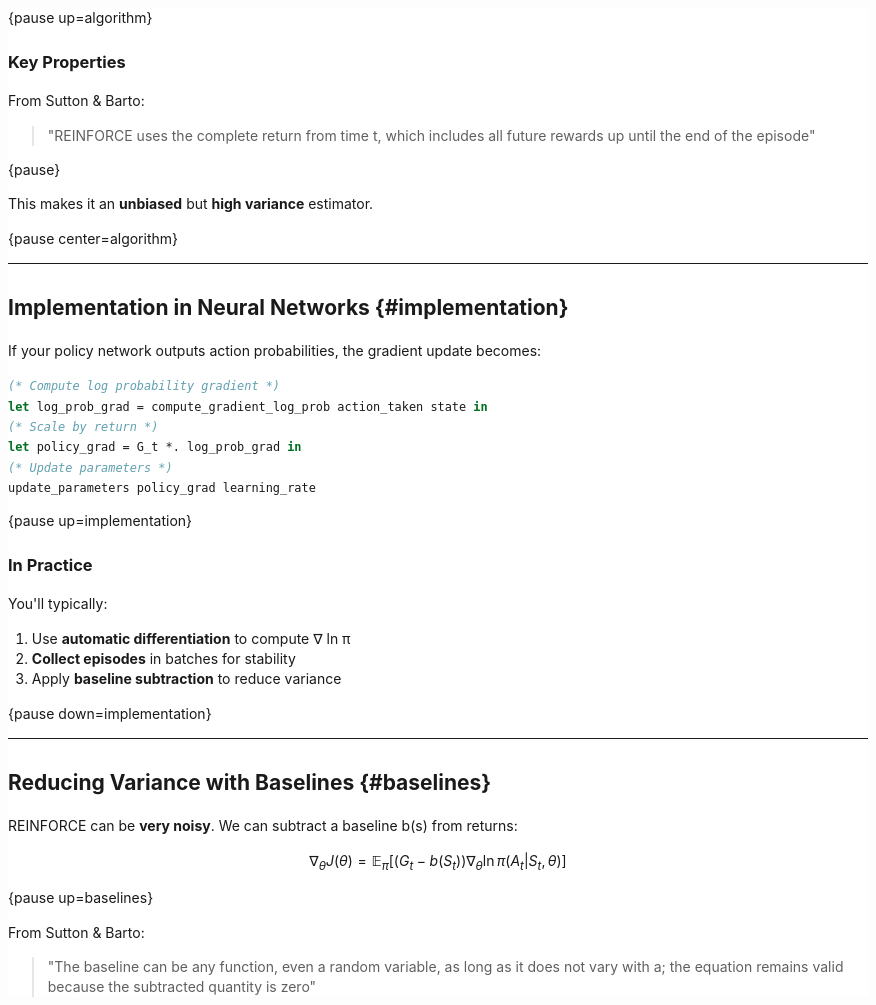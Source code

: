 {pause up=algorithm}

### Key Properties

From Sutton & Barto:

> "REINFORCE uses the complete return from time t, which includes all future rewards up until the end of the episode"

{pause}

This makes it an **unbiased** but **high variance** estimator.

{pause center=algorithm}

---

## Implementation in Neural Networks {#implementation}

If your policy network outputs action probabilities, the gradient update becomes:

```ocaml
(* Compute log probability gradient *)
let log_prob_grad = compute_gradient_log_prob action_taken state in
(* Scale by return *)
let policy_grad = G_t *. log_prob_grad in
(* Update parameters *)
update_parameters policy_grad learning_rate
```

{pause up=implementation}

### In Practice

You'll typically:
1. Use **automatic differentiation** to compute ∇ ln π
2. **Collect episodes** in batches for stability
3. Apply **baseline subtraction** to reduce variance

{pause down=implementation}

---

## Reducing Variance with Baselines {#baselines}

REINFORCE can be **very noisy**. We can subtract a baseline b(s) from returns:

$$\nabla_\theta J(\theta) = \mathbb{E}_\pi\left[(G_t - b(S_t)) \nabla_\theta \ln \pi(A_t|S_t,\theta)\right]$$

{pause up=baselines}

From Sutton & Barto:

> "The baseline can be any function, even a random variable, as long as it does not vary with a; the equation remains valid because the subtracted quantity is zero"
